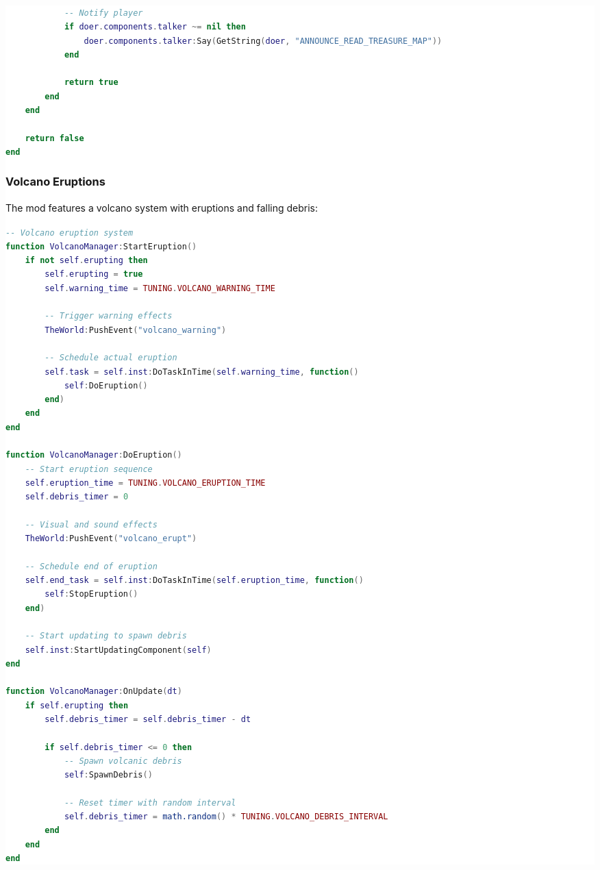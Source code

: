 ```lua
            -- Notify player
            if doer.components.talker ~= nil then
                doer.components.talker:Say(GetString(doer, "ANNOUNCE_READ_TREASURE_MAP"))
            end
            
            return true
        end
    end
    
    return false
end
```

### Volcano Eruptions

The mod features a volcano system with eruptions and falling debris:

```lua
-- Volcano eruption system
function VolcanoManager:StartEruption()
    if not self.erupting then
        self.erupting = true
        self.warning_time = TUNING.VOLCANO_WARNING_TIME
        
        -- Trigger warning effects
        TheWorld:PushEvent("volcano_warning")
        
        -- Schedule actual eruption
        self.task = self.inst:DoTaskInTime(self.warning_time, function()
            self:DoEruption()
        end)
    end
end

function VolcanoManager:DoEruption()
    -- Start eruption sequence
    self.eruption_time = TUNING.VOLCANO_ERUPTION_TIME
    self.debris_timer = 0
    
    -- Visual and sound effects
    TheWorld:PushEvent("volcano_erupt")
    
    -- Schedule end of eruption
    self.end_task = self.inst:DoTaskInTime(self.eruption_time, function()
        self:StopEruption()
    end)
    
    -- Start updating to spawn debris
    self.inst:StartUpdatingComponent(self)
end

function VolcanoManager:OnUpdate(dt)
    if self.erupting then
        self.debris_timer = self.debris_timer - dt
        
        if self.debris_timer <= 0 then
            -- Spawn volcanic debris
            self:SpawnDebris()
            
            -- Reset timer with random interval
            self.debris_timer = math.random() * TUNING.VOLCANO_DEBRIS_INTERVAL
        end
    end
end
```